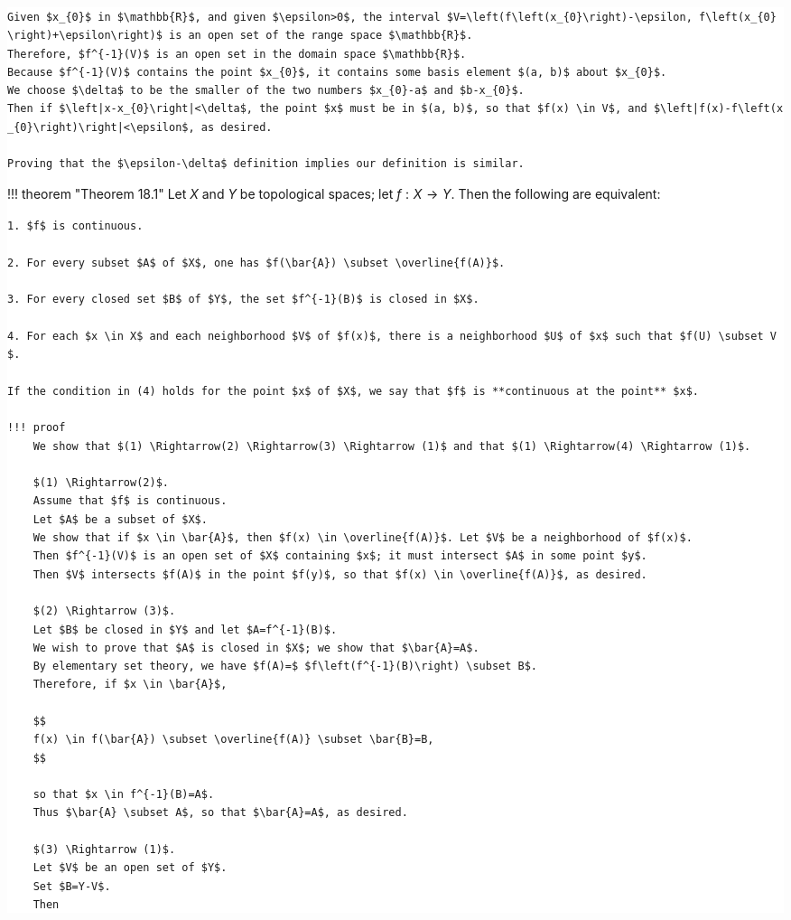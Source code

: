     Given $x_{0}$ in $\mathbb{R}$, and given $\epsilon>0$, the interval $V=\left(f\left(x_{0}\right)-\epsilon, f\left(x_{0}\right)+\epsilon\right)$ is an open set of the range space $\mathbb{R}$.
    Therefore, $f^{-1}(V)$ is an open set in the domain space $\mathbb{R}$.
    Because $f^{-1}(V)$ contains the point $x_{0}$, it contains some basis element $(a, b)$ about $x_{0}$.
    We choose $\delta$ to be the smaller of the two numbers $x_{0}-a$ and $b-x_{0}$.
    Then if $\left|x-x_{0}\right|<\delta$, the point $x$ must be in $(a, b)$, so that $f(x) \in V$, and $\left|f(x)-f\left(x_{0}\right)\right|<\epsilon$, as desired.

    Proving that the $\epsilon-\delta$ definition implies our definition is similar.

!!! theorem "Theorem 18.1"
    Let $X$ and $Y$ be topological spaces; let $f: X \rightarrow Y$.
    Then the following are equivalent:

    1. $f$ is continuous.

    2. For every subset $A$ of $X$, one has $f(\bar{A}) \subset \overline{f(A)}$.

    3. For every closed set $B$ of $Y$, the set $f^{-1}(B)$ is closed in $X$.

    4. For each $x \in X$ and each neighborhood $V$ of $f(x)$, there is a neighborhood $U$ of $x$ such that $f(U) \subset V$.

    If the condition in (4) holds for the point $x$ of $X$, we say that $f$ is **continuous at the point** $x$.

    !!! proof
        We show that $(1) \Rightarrow(2) \Rightarrow(3) \Rightarrow (1)$ and that $(1) \Rightarrow(4) \Rightarrow (1)$.

        $(1) \Rightarrow(2)$.  
        Assume that $f$ is continuous.
        Let $A$ be a subset of $X$.
        We show that if $x \in \bar{A}$, then $f(x) \in \overline{f(A)}$. Let $V$ be a neighborhood of $f(x)$.
        Then $f^{-1}(V)$ is an open set of $X$ containing $x$; it must intersect $A$ in some point $y$.
        Then $V$ intersects $f(A)$ in the point $f(y)$, so that $f(x) \in \overline{f(A)}$, as desired.

        $(2) \Rightarrow (3)$.  
        Let $B$ be closed in $Y$ and let $A=f^{-1}(B)$.
        We wish to prove that $A$ is closed in $X$; we show that $\bar{A}=A$.
        By elementary set theory, we have $f(A)=$ $f\left(f^{-1}(B)\right) \subset B$.
        Therefore, if $x \in \bar{A}$,

        $$
        f(x) \in f(\bar{A}) \subset \overline{f(A)} \subset \bar{B}=B,
        $$

        so that $x \in f^{-1}(B)=A$.
        Thus $\bar{A} \subset A$, so that $\bar{A}=A$, as desired.

        $(3) \Rightarrow (1)$.  
        Let $V$ be an open set of $Y$.
        Set $B=Y-V$.
        Then
